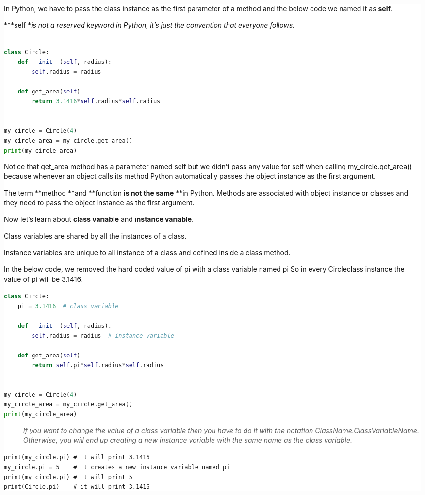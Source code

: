 In Python, we have to pass the class instance as the first parameter of a method and the below code we named it as **self**.

***self **is not a reserved keyword in Python, it’s just the convention that everyone follows.*

```py

class Circle:
    def __init__(self, radius):
        self.radius = radius

    def get_area(self):
        return 3.1416*self.radius*self.radius


my_circle = Circle(4)
my_circle_area = my_circle.get_area()
print(my_circle_area)
```

Notice that get_area method has a parameter named self but we didn’t pass any value for self when calling my_circle.get_area() because whenever an object calls its method Python automatically passes the object instance as the first argument.

The term **method **and **function **is not the same** **in Python. Methods are associated with object instance or classes and they need to pass the object instance as the first argument.

Now let’s learn about **class variable** and **instance variable**.

Class variables are shared by all the instances of a class.

Instance variables are unique to all instance of a class and defined inside a class method.

In the below code, we removed the hard coded value of pi with a class variable named pi So in every Circleclass instance the value of pi will be 3.1416.

```py
class Circle:
    pi = 3.1416  # class variable

    def __init__(self, radius):
        self.radius = radius  # instance variable

    def get_area(self):
        return self.pi*self.radius*self.radius


my_circle = Circle(4)
my_circle_area = my_circle.get_area()
print(my_circle_area)
```

> *If you want to change the value of a class variable then you have to do it with the notation ClassName.ClassVariableName. Otherwise, you will end up creating a new instance variable with the same name as the class variable.*

    print(my_circle.pi) # it will print 3.1416
    my_circle.pi = 5    # it creates a new instance variable named pi
    print(my_circle.pi) # it will print 5
    print(Circle.pi)    # it will print 3.1416
